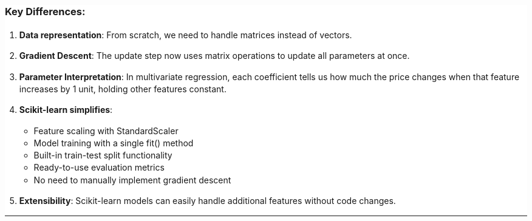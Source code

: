 


### Key Differences:

1. **Data representation**: From scratch, we need to handle matrices instead of vectors.

2. **Gradient Descent**: The update step now uses matrix operations to update all parameters at once.

3. **Parameter Interpretation**: In multivariate regression, each coefficient tells us how much the price changes when that feature increases by 1 unit, holding other features constant.

4. **Scikit-learn simplifies**:
   - Feature scaling with StandardScaler
   - Model training with a single fit() method
   - Built-in train-test split functionality
   - Ready-to-use evaluation metrics
   - No need to manually implement gradient descent

5. **Extensibility**: Scikit-learn models can easily handle additional features without code changes.

---
